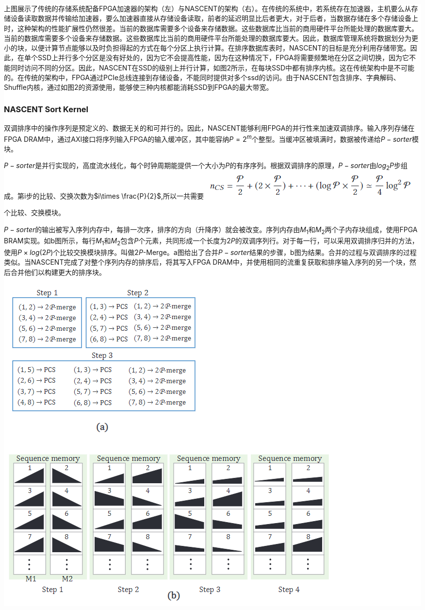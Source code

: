 上图展示了传统的存储系统配备FPGA加速器的架构（左）与NASCENT的架构（右）。在传统的系统中，若系统存在加速器，主机要么从存储设备读取数据并传输给加速器，要么加速器直接从存储设备读取，前者的延迟明显比后者更大，对于后者，当数据存储在多个存储设备上时，这种架构的性能扩展性仍然很差。当前的数据库需要多个设备来存储数据。这些数据库比当前的商用硬件平台所能处理的数据库要大。当前的数据库需要多个设备来存储数据。这些数据库比当前的商用硬件平台所能处理的数据库要大。因此，数据库管理系统将数据划分为更小的块，以便计算节点能够以及时负担得起的方式在每个分区上执行计算。在排序数据库表时，NASCENT的目标是充分利用存储带宽。因此，在单个SSD上并行多个分区是没有好处的，因为它不会提高性能，因为在这种情况下，FPGA将需要频繁地在分区之间切换，因为它不能同时访问不同的分区。因此，NASCENT在SSD的级别上并行计算，如图2所示，在每块SSD中都有排序内核。这在传统架构中是不可能的。在传统的架构中，FPGA通过PCIe总线连接到存储设备，不能同时提供对多个ssd的访问。由于NASCENT包含排序、字典解码、Shuffle内核，通过如图2的资源使用，能够使三种内核都能消耗SSD到FPGA的最大带宽。

### NASCENT Sort Kernel

双调排序中的操作序列是预定义的、数据无关的和可并行的。因此，NASCENT能够利用FPGA的并行性来加速双调排序。输入序列存储在FPGA DRAM中，通过AXI接口将序列输入FPGA的输入缓冲区，其中能容纳$P=2^m$个整型。当缓冲区被填满时，数据被传递给$P-sorter$模块。

$P-sorter$是并行实现的，高度流水线化，每个时钟周期能提供一个大小为$P$的有序序列。根据双调排序的原理，$P-sorter$由$log_2P$步组成。第i步的比较、交换次数为$i\times \frac{P}{2}$,所以一共需要![image-20221015160718681](assets/image-20221015160718681.png)

个比较、交换模块。

$P-sorter$的输出被写入序列内存中，每排一次序，排序的方向（升降序）就会被改变。序列内存由$M_1$和$M_2$两个子内存块组成，使用FPGA BRAM实现。如b图所示，每行$M_1$和$M_2$包含$P$个元素，共同形成一个长度为$2P$的双调序列行。对于每一行，可以采用双调排序归并的方法，使用$P\times log(2P)$个比较交换模块排序。叫做2$P$-Merge。a图给出了合并$P-sorter$结果的步骤，b图为结果。合并的过程与双调排序的过程类似。当NASCENT完成了对整个序列内存的排序后，将其写入FPGA DRAM中，并使用相同的流重复获取和排序输入序列的另一个块，然后合并他们以构建更大的排序块。

![image-20221015165309082](assets/image-20221015165309082.png)

![image-20221015162955891](assets/image-20221015162955891.png)
